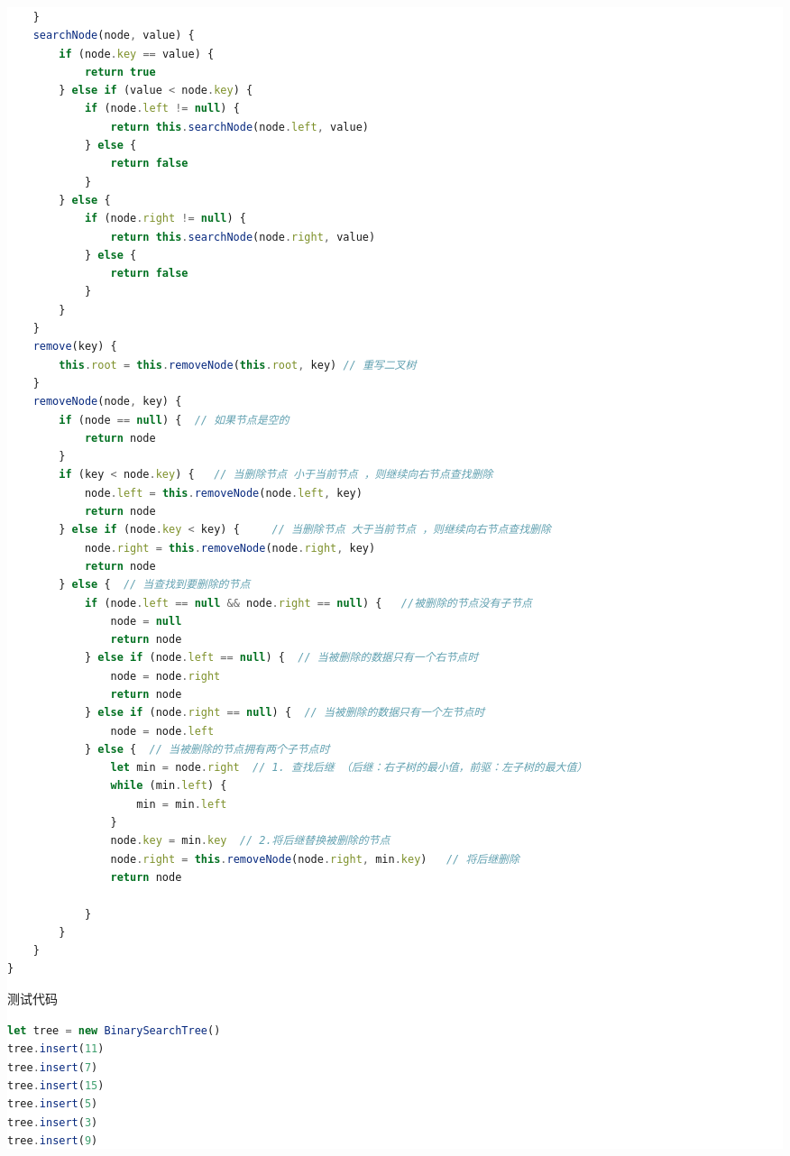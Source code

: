 ```js
    }
    searchNode(node, value) {
        if (node.key == value) {
            return true
        } else if (value < node.key) {
            if (node.left != null) {
                return this.searchNode(node.left, value)
            } else {
                return false
            }
        } else {
            if (node.right != null) {
                return this.searchNode(node.right, value)
            } else {
                return false
            }
        }
    }
    remove(key) { 
        this.root = this.removeNode(this.root, key) // 重写二叉树
    }
    removeNode(node, key) {
        if (node == null) {  // 如果节点是空的
            return node
        }
        if (key < node.key) {   // 当删除节点 小于当前节点 ，则继续向右节点查找删除
            node.left = this.removeNode(node.left, key)
            return node
        } else if (node.key < key) {     // 当删除节点 大于当前节点 ，则继续向右节点查找删除
            node.right = this.removeNode(node.right, key)
            return node
        } else {  // 当查找到要删除的节点
            if (node.left == null && node.right == null) {   //被删除的节点没有子节点
                node = null
                return node
            } else if (node.left == null) {  // 当被删除的数据只有一个右节点时
                node = node.right
                return node
            } else if (node.right == null) {  // 当被删除的数据只有一个左节点时
                node = node.left
            } else {  // 当被删除的节点拥有两个子节点时 
                let min = node.right  // 1. 查找后继 （后继：右子树的最小值，前驱：左子树的最大值）
                while (min.left) {
                    min = min.left
                } 
                node.key = min.key  // 2.将后继替换被删除的节点
                node.right = this.removeNode(node.right, min.key)   // 将后继删除
                return node

            }
        }  
    } 
}
```
 测试代码
```js  
let tree = new BinarySearchTree()
tree.insert(11)
tree.insert(7)
tree.insert(15)
tree.insert(5)
tree.insert(3)
tree.insert(9)
```